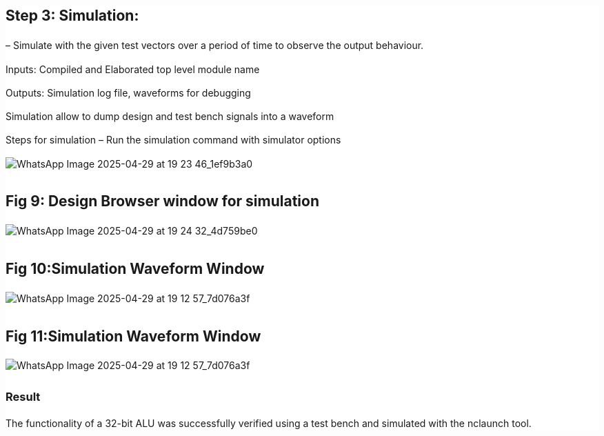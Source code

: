 ## Step 3: Simulation: 

– Simulate with the given test vectors over a period of time to observe the output behaviour. 

Inputs: Compiled and Elaborated top level module name 

Outputs: Simulation log file, waveforms for debugging 

Simulation allow to dump design and test bench signals into a waveform 

Steps for simulation – Run the simulation command with simulator options

![WhatsApp Image 2025-04-29 at 19 23 46_1ef9b3a0](https://github.com/user-attachments/assets/276c5b79-106c-440c-affa-dbede8efb414)

## Fig 9: Design Browser window for simulation


![WhatsApp Image 2025-04-29 at 19 24 32_4d759be0](https://github.com/user-attachments/assets/defc8414-da66-4e6d-8b35-2fe3fd5f0d94)


## Fig 10:Simulation Waveform Window

![WhatsApp Image 2025-04-29 at 19 12 57_7d076a3f](https://github.com/user-attachments/assets/4a278938-180b-4c1e-9a1e-528b0ee6a5af)

## Fig 11:Simulation Waveform Window

![WhatsApp Image 2025-04-29 at 19 12 57_7d076a3f](https://github.com/user-attachments/assets/b5a79873-2479-4a71-b117-3413d4d6dc18)

### Result

The functionality of a 32-bit ALU was successfully verified using a test bench and simulated with the nclaunch tool.














      








